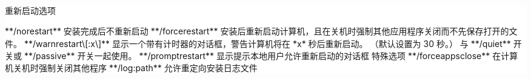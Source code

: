重新启动选项
</th>
</tr>
<tr class="alternateRow">
<td style="border:1px solid black;">
**/norestart**
</td>
<td style="border:1px solid black;">
安装完成后不重新启动
</td>
</tr>
<tr>
<td style="border:1px solid black;">
**/forcerestart**
</td>
<td style="border:1px solid black;">
安装后重新启动计算机，且在关机时强制其他应用程序关闭而不先保存打开的文件。
</td>
</tr>
<tr class="alternateRow">
<td style="border:1px solid black;">
**/warnrestart\[:x\]**
</td>
<td style="border:1px solid black;">
显示一个带有计时器的对话框，警告计算机将在 *x* 秒后重新启动。 （默认设置为 30 秒。） 与 **/quiet** 开关或 **/passive** 开关一起使用。
</td>
</tr>
<tr>
<td style="border:1px solid black;">
**/promptrestart**
</td>
<td style="border:1px solid black;">
显示提示本地用户允许重新启动的对话框
</td>
</tr>
<tr>
<th colspan="2" style="border:1px solid black;">
特殊选项
</th>
</tr>
<tr class="alternateRow">
<td style="border:1px solid black;">
**/forceappsclose**
</td>
<td style="border:1px solid black;">
在计算机关机时强制关闭其他程序
</td>
</tr>
<tr>
<td style="border:1px solid black;">
**/log:path**
</td>
<td style="border:1px solid black;">
允许重定向安装日志文件
</td>
</tr>
</table>
